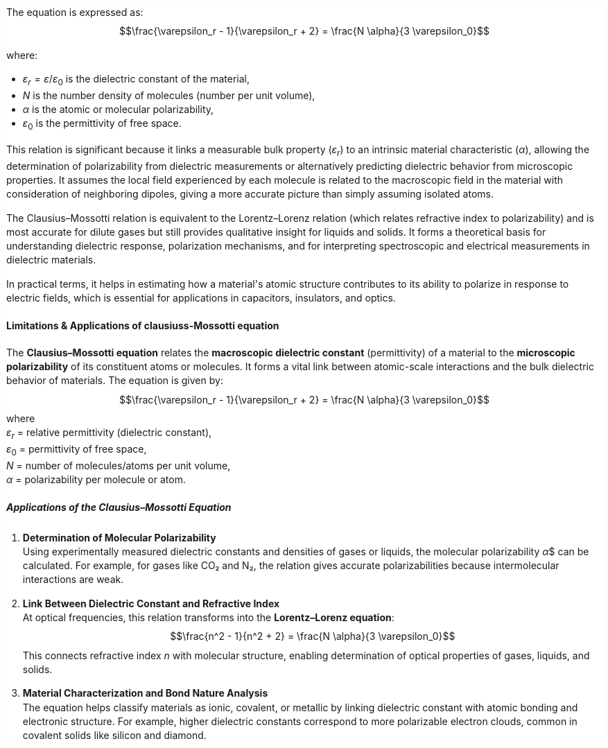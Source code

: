 The equation is expressed as:
$$\frac{\varepsilon_r - 1}{\varepsilon_r + 2} = \frac{N \alpha}{3 \varepsilon_0}$$

where:
- $\varepsilon_r = \varepsilon / \varepsilon_0$ is the dielectric constant of the material,
- $N$ is the number density of molecules (number per unit volume),
- $\alpha$ is the atomic or molecular polarizability,
- $\varepsilon_0$ is the permittivity of free space.

This relation is significant because it links a measurable bulk property ($\varepsilon_r$) to an intrinsic material characteristic ($\alpha$), allowing the determination of polarizability from dielectric measurements or alternatively predicting dielectric behavior from microscopic properties. It assumes the local field experienced by each molecule is related to the macroscopic field in the material with consideration of neighboring dipoles, giving a more accurate picture than simply assuming isolated atoms.

The Clausius–Mossotti relation is equivalent to the Lorentz–Lorenz relation (which relates refractive index to polarizability) and is most accurate for dilute gases but still provides qualitative insight for liquids and solids. It forms a theoretical basis for understanding dielectric response, polarization mechanisms, and for interpreting spectroscopic and electrical measurements in dielectric materials.

In practical terms, it helps in estimating how a material's atomic structure contributes to its ability to polarize in response to electric fields, which is essential for applications in capacitors, insulators, and optics.
#### Limitations & Applications of clausiuss-Mossotti equation
The **Clausius–Mossotti equation** relates the **macroscopic dielectric constant** (permittivity) of a material to the **microscopic polarizability** of its constituent atoms or molecules. It forms a vital link between atomic-scale interactions and the bulk dielectric behavior of materials.
The equation is given by:
$$\frac{\varepsilon_r - 1}{\varepsilon_r + 2} = \frac{N \alpha}{3 \varepsilon_0}$$
where  
$\varepsilon_r$ = relative permittivity (dielectric constant),  
$\varepsilon_0$ = permittivity of free space,  
$N$ = number of molecules/atoms per unit volume,  
$\alpha$ = polarizability per molecule or atom.

##### Applications of the Clausius–Mossotti Equation

1. **Determination of Molecular Polarizability**  
   Using experimentally measured dielectric constants and densities of gases or liquids, the molecular polarizability $\alpha$$ can be calculated. For example, for gases like CO₂ and N₂, the relation gives accurate polarizabilities because intermolecular interactions are weak.

2. **Link Between Dielectric Constant and Refractive Index**  
   At optical frequencies, this relation transforms into the **Lorentz–Lorenz equation**:
   $$\frac{n^2 - 1}{n^2 + 2} = \frac{N \alpha}{3 \varepsilon_0}$$
   This connects refractive index $n$ with molecular structure, enabling determination of optical properties of gases, liquids, and solids.

3. **Material Characterization and Bond Nature Analysis**  
   The equation helps classify materials as ionic, covalent, or metallic by linking dielectric constant with atomic bonding and electronic structure. For example, higher dielectric constants correspond to more polarizable electron clouds, common in covalent solids like silicon and diamond.
